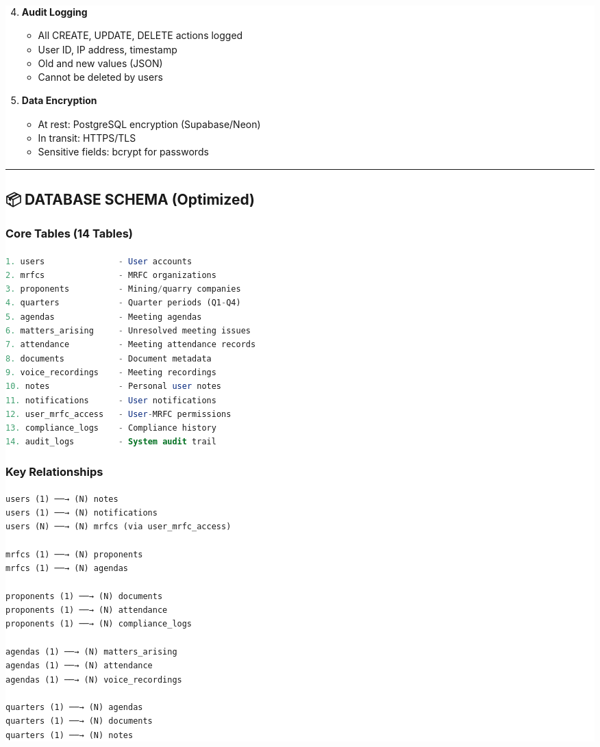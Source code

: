 4. **Audit Logging**
   - All CREATE, UPDATE, DELETE actions logged
   - User ID, IP address, timestamp
   - Old and new values (JSON)
   - Cannot be deleted by users

5. **Data Encryption**
   - At rest: PostgreSQL encryption (Supabase/Neon)
   - In transit: HTTPS/TLS
   - Sensitive fields: bcrypt for passwords

---

## 📦 DATABASE SCHEMA (Optimized)

### Core Tables (14 Tables)

```sql
1. users               - User accounts
2. mrfcs               - MRFC organizations
3. proponents          - Mining/quarry companies
4. quarters            - Quarter periods (Q1-Q4)
5. agendas             - Meeting agendas
6. matters_arising     - Unresolved meeting issues
7. attendance          - Meeting attendance records
8. documents           - Document metadata
9. voice_recordings    - Meeting recordings
10. notes              - Personal user notes
11. notifications      - User notifications
12. user_mrfc_access   - User-MRFC permissions
13. compliance_logs    - Compliance history
14. audit_logs         - System audit trail
```

### Key Relationships

```
users (1) ──→ (N) notes
users (1) ──→ (N) notifications
users (N) ──→ (N) mrfcs (via user_mrfc_access)

mrfcs (1) ──→ (N) proponents
mrfcs (1) ──→ (N) agendas

proponents (1) ──→ (N) documents
proponents (1) ──→ (N) attendance
proponents (1) ──→ (N) compliance_logs

agendas (1) ──→ (N) matters_arising
agendas (1) ──→ (N) attendance
agendas (1) ──→ (N) voice_recordings

quarters (1) ──→ (N) agendas
quarters (1) ──→ (N) documents
quarters (1) ──→ (N) notes
```
